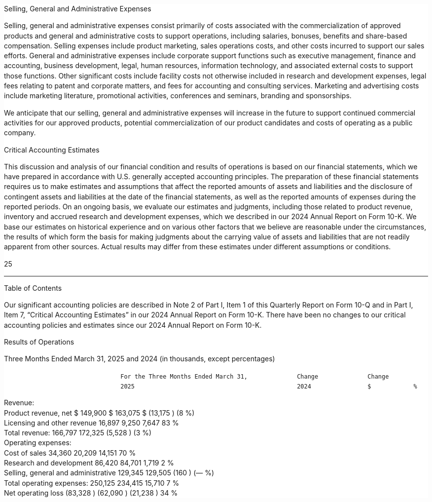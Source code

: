 Selling, General and Administrative Expenses

Selling, general and administrative expenses consist primarily of costs associated with the commercialization of approved products and general and administrative costs to support operations, including salaries, bonuses, benefits and share-based compensation. Selling expenses include product marketing, sales operations costs, and other costs incurred to support our sales efforts. General and administrative expenses include corporate support functions such as executive management, finance and accounting, business development, legal, human resources, information technology, and associated external costs to support those functions. Other significant costs include facility costs not otherwise included in research and development expenses, legal fees relating to patent and corporate matters, and fees for accounting and consulting services. Marketing and advertising costs include marketing literature, promotional activities, conferences and seminars, branding and sponsorships.

We anticipate that our selling, general and administrative expenses will increase in the future to support continued commercial activities for our approved products, potential commercialization of our product candidates and costs of operating as a public company.

Critical Accounting Estimates

This discussion and analysis of our financial condition and results of operations is based on our financial statements, which we have prepared in accordance with U.S. generally accepted accounting principles. The preparation of these financial statements requires us to make estimates and assumptions that affect the reported amounts of assets and liabilities and the disclosure of contingent assets and liabilities at the date of the financial statements, as well as the reported amounts of expenses during the reported periods. On an ongoing basis, we evaluate our estimates and judgments, including those related to product revenue, inventory and accrued research and development expenses, which we described in our 2024 Annual Report on Form 10-K. We base our estimates on historical experience and on various other factors that we believe are reasonable under the circumstances, the results of which form the basis for making judgments about the carrying value of assets and liabilities that are not readily apparent from other sources. Actual results may differ from these estimates under different assumptions or conditions.

25

* * *

Table of Contents

Our significant accounting policies are described in Note 2 of Part I, Item 1 of this Quarterly Report on Form 10-Q and in Part I, Item 7, “Critical Accounting Estimates” in our 2024 Annual Report on Form 10-K. There have been no changes to our critical accounting policies and estimates since our 2024 Annual Report on Form 10-K.

Results of Operations

Three Months Ended March 31, 2025 and 2024 (in thousands, except percentages)

                                                                                                                                                 
                                     For the Three Months Ended March 31,              Change              Change    
                                     2025                                              2024                $            %           
Revenue:                                                                                                                            
Product revenue, net                 $                                     149,900             $  163,075            $  (13,175  )      (8   %)  
Licensing and other revenue                                                16,897                 9,250                 7,647           83   %   
Total revenue:                                                             166,797                172,325               (5,528   )      (3   %)  
Operating expenses:                                                                                                                 
Cost of sales                                                              34,360                 20,209                14,151          70   %   
Research and development                                                   86,420                 84,701                1,719           2    %   
Selling, general and administrative                                        129,345                129,505               (160     )      (—   %)  
Total operating expenses:                                                  250,125                234,415               15,710          7    %   
Net operating loss                                                         (83,328  )             (62,090  )            (21,238  )      34   %   